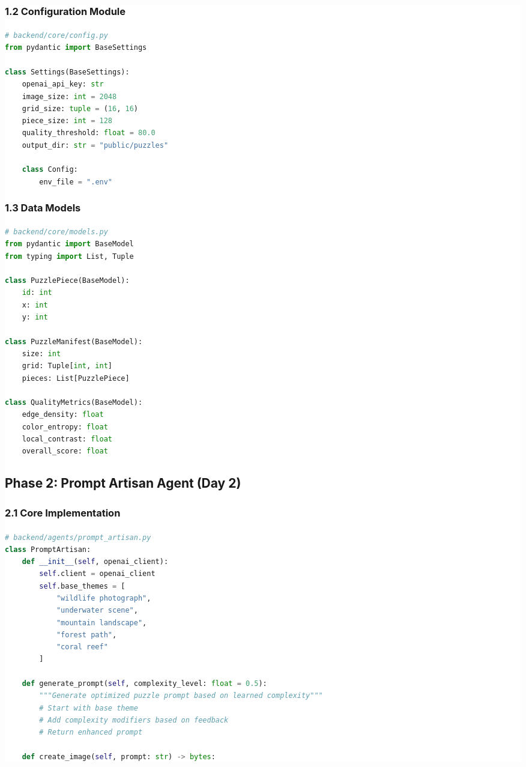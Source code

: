 ### 1.2 Configuration Module
```python
# backend/core/config.py
from pydantic import BaseSettings

class Settings(BaseSettings):
    openai_api_key: str
    image_size: int = 2048
    grid_size: tuple = (16, 16)
    piece_size: int = 128
    quality_threshold: float = 80.0
    output_dir: str = "public/puzzles"
    
    class Config:
        env_file = ".env"
```

### 1.3 Data Models
```python
# backend/core/models.py
from pydantic import BaseModel
from typing import List, Tuple

class PuzzlePiece(BaseModel):
    id: int
    x: int
    y: int
    
class PuzzleManifest(BaseModel):
    size: int
    grid: Tuple[int, int]
    pieces: List[PuzzlePiece]

class QualityMetrics(BaseModel):
    edge_density: float
    color_entropy: float
    local_contrast: float
    overall_score: float
```

## Phase 2: Prompt Artisan Agent (Day 2)

### 2.1 Core Implementation
```python
# backend/agents/prompt_artisan.py
class PromptArtisan:
    def __init__(self, openai_client):
        self.client = openai_client
        self.base_themes = [
            "wildlife photograph",
            "underwater scene",
            "mountain landscape",
            "forest path",
            "coral reef"
        ]
        
    def generate_prompt(self, complexity_level: float = 0.5):
        """Generate optimized puzzle prompt based on learned complexity"""
        # Start with base theme
        # Add complexity modifiers based on feedback
        # Return enhanced prompt
        
    def create_image(self, prompt: str) -> bytes:
```